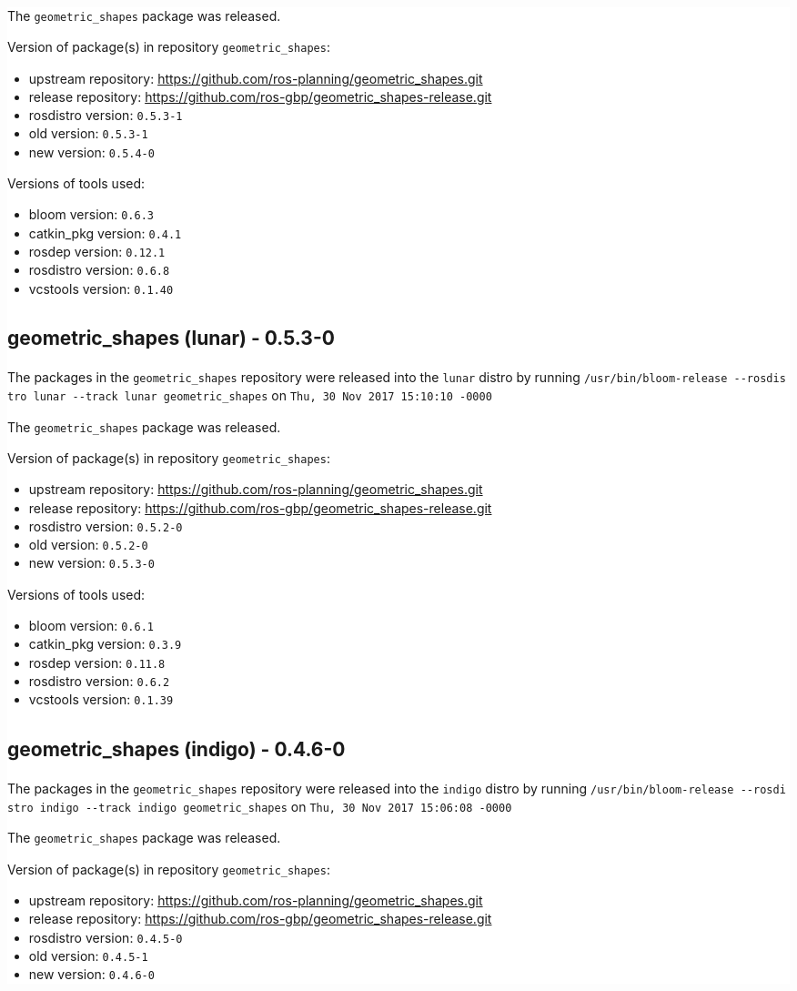 The `geometric_shapes` package was released.

Version of package(s) in repository `geometric_shapes`:

- upstream repository: https://github.com/ros-planning/geometric_shapes.git
- release repository: https://github.com/ros-gbp/geometric_shapes-release.git
- rosdistro version: `0.5.3-1`
- old version: `0.5.3-1`
- new version: `0.5.4-0`

Versions of tools used:

- bloom version: `0.6.3`
- catkin_pkg version: `0.4.1`
- rosdep version: `0.12.1`
- rosdistro version: `0.6.8`
- vcstools version: `0.1.40`


## geometric_shapes (lunar) - 0.5.3-0

The packages in the `geometric_shapes` repository were released into the `lunar` distro by running `/usr/bin/bloom-release --rosdistro lunar --track lunar geometric_shapes` on `Thu, 30 Nov 2017 15:10:10 -0000`

The `geometric_shapes` package was released.

Version of package(s) in repository `geometric_shapes`:

- upstream repository: https://github.com/ros-planning/geometric_shapes.git
- release repository: https://github.com/ros-gbp/geometric_shapes-release.git
- rosdistro version: `0.5.2-0`
- old version: `0.5.2-0`
- new version: `0.5.3-0`

Versions of tools used:

- bloom version: `0.6.1`
- catkin_pkg version: `0.3.9`
- rosdep version: `0.11.8`
- rosdistro version: `0.6.2`
- vcstools version: `0.1.39`


## geometric_shapes (indigo) - 0.4.6-0

The packages in the `geometric_shapes` repository were released into the `indigo` distro by running `/usr/bin/bloom-release --rosdistro indigo --track indigo geometric_shapes` on `Thu, 30 Nov 2017 15:06:08 -0000`

The `geometric_shapes` package was released.

Version of package(s) in repository `geometric_shapes`:

- upstream repository: https://github.com/ros-planning/geometric_shapes.git
- release repository: https://github.com/ros-gbp/geometric_shapes-release.git
- rosdistro version: `0.4.5-0`
- old version: `0.4.5-1`
- new version: `0.4.6-0`
